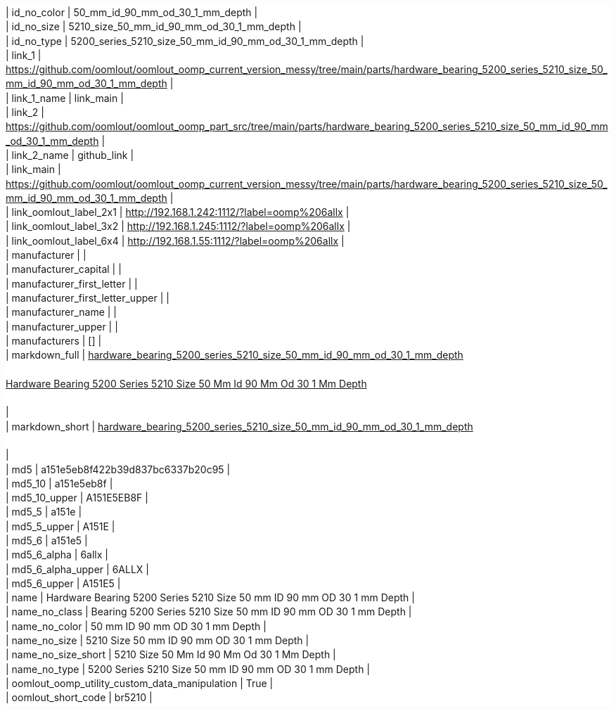 | id_no_color | 50_mm_id_90_mm_od_30_1_mm_depth |  
| id_no_size | 5210_size_50_mm_id_90_mm_od_30_1_mm_depth |  
| id_no_type | 5200_series_5210_size_50_mm_id_90_mm_od_30_1_mm_depth |  
| link_1 | https://github.com/oomlout/oomlout_oomp_current_version_messy/tree/main/parts/hardware_bearing_5200_series_5210_size_50_mm_id_90_mm_od_30_1_mm_depth |  
| link_1_name | link_main |  
| link_2 | https://github.com/oomlout/oomlout_oomp_part_src/tree/main/parts/hardware_bearing_5200_series_5210_size_50_mm_id_90_mm_od_30_1_mm_depth |  
| link_2_name | github_link |  
| link_main | https://github.com/oomlout/oomlout_oomp_current_version_messy/tree/main/parts/hardware_bearing_5200_series_5210_size_50_mm_id_90_mm_od_30_1_mm_depth |  
| link_oomlout_label_2x1 | http://192.168.1.242:1112/?label=oomp%206allx |  
| link_oomlout_label_3x2 | http://192.168.1.245:1112/?label=oomp%206allx |  
| link_oomlout_label_6x4 | http://192.168.1.55:1112/?label=oomp%206allx |  
| manufacturer |  |  
| manufacturer_capital |  |  
| manufacturer_first_letter |  |  
| manufacturer_first_letter_upper |  |  
| manufacturer_name |  |  
| manufacturer_upper |  |  
| manufacturers | [] |  
| markdown_full | [hardware_bearing_5200_series_5210_size_50_mm_id_90_mm_od_30_1_mm_depth](https://github.com/oomlout/oomlout_oomp_current_version_messy/tree/main/parts/hardware_bearing_5200_series_5210_size_50_mm_id_90_mm_od_30_1_mm_depth)<br>[](https://github.com/oomlout/oomlout_oomp_current_version_messy/tree/main/parts/hardware_bearing_5200_series_5210_size_50_mm_id_90_mm_od_30_1_mm_depth)<br>[Hardware Bearing 5200 Series 5210 Size 50 Mm Id 90 Mm Od 30 1 Mm Depth](https://github.com/oomlout/oomlout_oomp_current_version_messy/tree/main/parts/hardware_bearing_5200_series_5210_size_50_mm_id_90_mm_od_30_1_mm_depth)<br><br> |  
| markdown_short | [hardware_bearing_5200_series_5210_size_50_mm_id_90_mm_od_30_1_mm_depth](https://github.com/oomlout/oomlout_oomp_current_version_messy/tree/main/parts/hardware_bearing_5200_series_5210_size_50_mm_id_90_mm_od_30_1_mm_depth)<br><br> |  
| md5 | a151e5eb8f422b39d837bc6337b20c95 |  
| md5_10 | a151e5eb8f |  
| md5_10_upper | A151E5EB8F |  
| md5_5 | a151e |  
| md5_5_upper | A151E |  
| md5_6 | a151e5 |  
| md5_6_alpha | 6allx |  
| md5_6_alpha_upper | 6ALLX |  
| md5_6_upper | A151E5 |  
| name | Hardware Bearing 5200 Series 5210 Size 50 mm ID 90 mm OD 30 1 mm Depth |  
| name_no_class | Bearing 5200 Series 5210 Size 50 mm ID 90 mm OD 30 1 mm Depth |  
| name_no_color | 50 mm ID 90 mm OD 30 1 mm Depth |  
| name_no_size | 5210 Size 50 mm ID 90 mm OD 30 1 mm Depth |  
| name_no_size_short | 5210 Size 50 Mm Id 90 Mm Od 30 1 Mm Depth |  
| name_no_type | 5200 Series 5210 Size 50 mm ID 90 mm OD 30 1 mm Depth |  
| oomlout_oomp_utility_custom_data_manipulation | True |  
| oomlout_short_code | br5210 |  